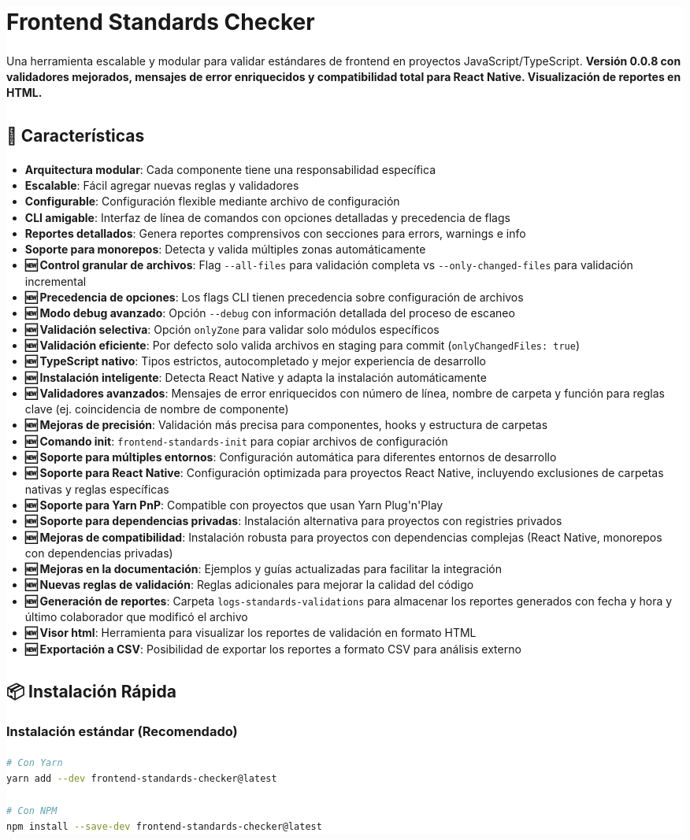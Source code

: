 # Frontend Standards Checker

Una herramienta escalable y modular para validar estándares de frontend en proyectos JavaScript/TypeScript. **Versión 0.0.8 con validadores mejorados, mensajes de error enriquecidos y compatibilidad total para React Native. Visualización de reportes en HTML.**

## 🚀 Características

- **Arquitectura modular**: Cada componente tiene una responsabilidad específica
- **Escalable**: Fácil agregar nuevas reglas y validadores
- **Configurable**: Configuración flexible mediante archivo de configuración
- **CLI amigable**: Interfaz de línea de comandos con opciones detalladas y precedencia de flags
- **Reportes detallados**: Genera reportes comprensivos con secciones para errors, warnings e info
- **Soporte para monorepos**: Detecta y valida múltiples zonas automáticamente
- **🆕 Control granular de archivos**: Flag `--all-files` para validación completa vs `--only-changed-files` para validación incremental
- **🆕 Precedencia de opciones**: Los flags CLI tienen precedencia sobre configuración de archivos
- **🆕 Modo debug avanzado**: Opción `--debug` con información detallada del proceso de escaneo
- **🆕 Validación selectiva**: Opción `onlyZone` para validar solo módulos específicos
- **🆕 Validación eficiente**: Por defecto solo valida archivos en staging para commit (`onlyChangedFiles: true`)
- **🆕 TypeScript nativo**: Tipos estrictos, autocompletado y mejor experiencia de desarrollo
- **🆕 Instalación inteligente**: Detecta React Native y adapta la instalación automáticamente
- **🆕 Validadores avanzados**: Mensajes de error enriquecidos con número de línea, nombre de carpeta y función para reglas clave (ej. coincidencia de nombre de componente)
- **🆕 Mejoras de precisión**: Validación más precisa para componentes, hooks y estructura de carpetas
- **🆕 Comando init**: `frontend-standards-init` para copiar archivos de configuración
- **🆕 Soporte para múltiples entornos**: Configuración automática para diferentes entornos de desarrollo
- **🆕 Soporte para React Native**: Configuración optimizada para proyectos React Native, incluyendo exclusiones de carpetas nativas y reglas específicas
- **🆕 Soporte para Yarn PnP**: Compatible con proyectos que usan Yarn Plug'n'Play
- **🆕 Soporte para dependencias privadas**: Instalación alternativa para proyectos con registries privados
- **🆕 Mejoras de compatibilidad**: Instalación robusta para proyectos con dependencias complejas (React Native, monorepos con dependencias privadas)
- **🆕 Mejoras en la documentación**: Ejemplos y guías actualizadas para facilitar la integración
- **🆕 Nuevas reglas de validación**: Reglas adicionales para mejorar la calidad del código
- **🆕 Generación de reportes**: Carpeta `logs-standards-validations` para almacenar los reportes generados con fecha y hora y último colaborador que modificó el archivo
- **🆕 Visor html**: Herramienta para visualizar los reportes de validación en formato HTML
- **🆕 Exportación a CSV**: Posibilidad de exportar los reportes a formato CSV para análisis externo

## 📦 Instalación Rápida

### Instalación estándar (Recomendado)

```bash
# Con Yarn
yarn add --dev frontend-standards-checker@latest

# Con NPM
npm install --save-dev frontend-standards-checker@latest
```
